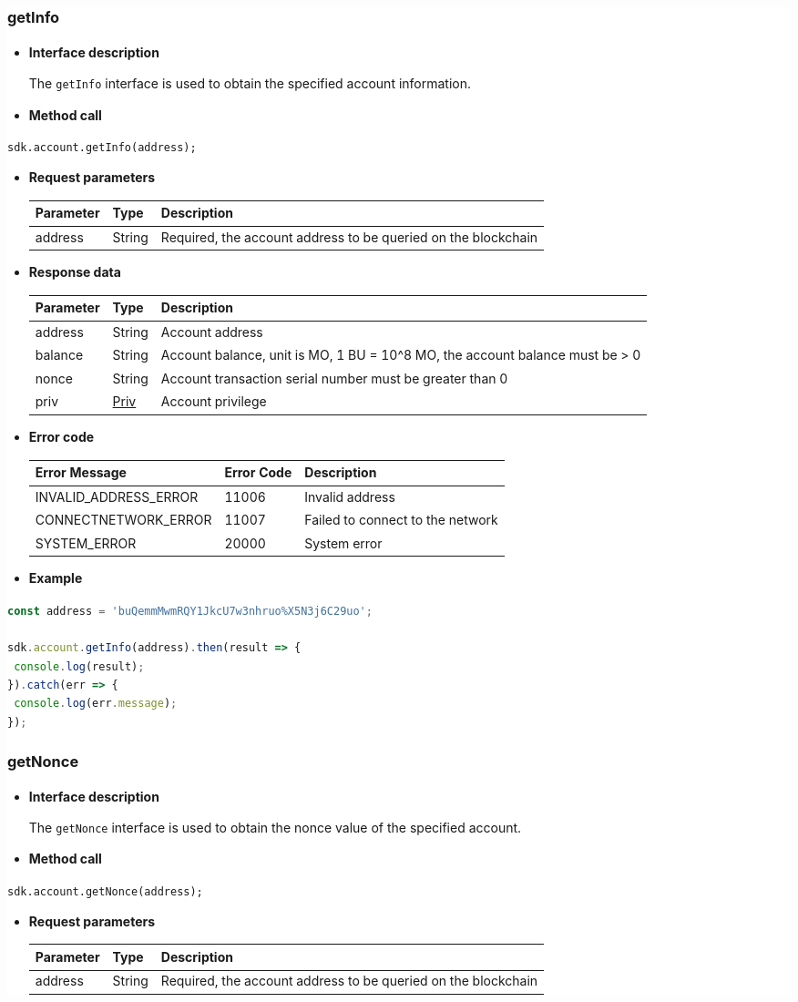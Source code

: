 ### getInfo

- **Interface description**

   The `getInfo` interface is used to obtain the specified account information.

- **Method call**

`sdk.account.getInfo(address);`

- **Request parameters**

   Parameter      |     Type     |        Description       
   ----------- | ------------ | ---------------- 
   address     |   String     |  Required, the account address to be queried on the blockchain 

- **Response data**

   Parameter      |     Type     |        Description       
   --------- | ------------- | ---------------- 
   address	  |    String     |    Account address       
   balance	  |    String     |    Account balance, unit is MO, 1 BU = 10^8 MO, the account balance must be > 0
   nonce	  |    String     |    Account transaction serial number must be greater than 0
   priv	  | [Priv](#priv) |    Account privilege

- **Error code**

   Error Message      |     Error Code     |        Description   
   -----------  | ----------- | -------- 
   INVALID_ADDRESS_ERROR| 11006 | Invalid address
   CONNECTNETWORK_ERROR| 11007| Failed to connect to the network
   SYSTEM_ERROR |   20000     |  System error 

- **Example**

```js
const address = 'buQemmMwmRQY1JkcU7w3nhruo%X5N3j6C29uo';

sdk.account.getInfo(address).then(result => {
 console.log(result);
}).catch(err => {
 console.log(err.message);
});
```

### getNonce

- **Interface description**

   The `getNonce` interface is used to obtain the nonce value of the specified account.

- **Method call**

`sdk.account.getNonce(address);`

- **Request parameters**

   Parameter      |     Type     |        Description       
   ----------- | ------------ | ---------------- 
   address     |   String     |  Required, the account address to be queried on the blockchain 
